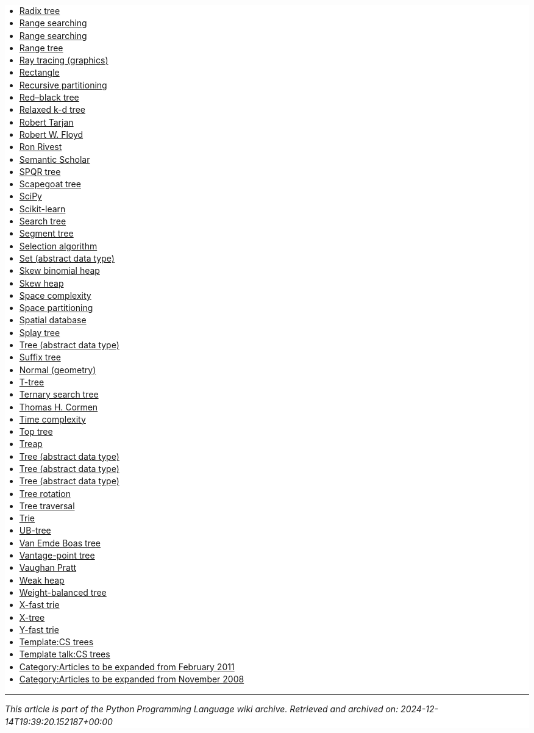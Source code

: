 - [Radix tree](https://en.wikipedia.org/wiki/Radix_tree)
- [Range searching](https://en.wikipedia.org/wiki/Range_searching)
- [Range searching](https://en.wikipedia.org/wiki/Range_searching)
- [Range tree](https://en.wikipedia.org/wiki/Range_tree)
- [Ray tracing (graphics)](https://en.wikipedia.org/wiki/Ray_tracing_(graphics))
- [Rectangle](https://en.wikipedia.org/wiki/Rectangle)
- [Recursive partitioning](https://en.wikipedia.org/wiki/Recursive_partitioning)
- [Red–black tree](https://en.wikipedia.org/wiki/Red%E2%80%93black_tree)
- [Relaxed k-d tree](https://en.wikipedia.org/wiki/Relaxed_k-d_tree)
- [Robert Tarjan](https://en.wikipedia.org/wiki/Robert_Tarjan)
- [Robert W. Floyd](https://en.wikipedia.org/wiki/Robert_W._Floyd)
- [Ron Rivest](https://en.wikipedia.org/wiki/Ron_Rivest)
- [Semantic Scholar](https://en.wikipedia.org/wiki/Semantic_Scholar)
- [SPQR tree](https://en.wikipedia.org/wiki/SPQR_tree)
- [Scapegoat tree](https://en.wikipedia.org/wiki/Scapegoat_tree)
- [SciPy](https://en.wikipedia.org/wiki/SciPy)
- [Scikit-learn](https://en.wikipedia.org/wiki/Scikit-learn)
- [Search tree](https://en.wikipedia.org/wiki/Search_tree)
- [Segment tree](https://en.wikipedia.org/wiki/Segment_tree)
- [Selection algorithm](https://en.wikipedia.org/wiki/Selection_algorithm)
- [Set (abstract data type)](https://en.wikipedia.org/wiki/Set_(abstract_data_type))
- [Skew binomial heap](https://en.wikipedia.org/wiki/Skew_binomial_heap)
- [Skew heap](https://en.wikipedia.org/wiki/Skew_heap)
- [Space complexity](https://en.wikipedia.org/wiki/Space_complexity)
- [Space partitioning](https://en.wikipedia.org/wiki/Space_partitioning)
- [Spatial database](https://en.wikipedia.org/wiki/Spatial_database)
- [Splay tree](https://en.wikipedia.org/wiki/Splay_tree)
- [Tree (abstract data type)](https://en.wikipedia.org/wiki/Tree_(abstract_data_type))
- [Suffix tree](https://en.wikipedia.org/wiki/Suffix_tree)
- [Normal (geometry)](https://en.wikipedia.org/wiki/Normal_(geometry))
- [T-tree](https://en.wikipedia.org/wiki/T-tree)
- [Ternary search tree](https://en.wikipedia.org/wiki/Ternary_search_tree)
- [Thomas H. Cormen](https://en.wikipedia.org/wiki/Thomas_H._Cormen)
- [Time complexity](https://en.wikipedia.org/wiki/Time_complexity)
- [Top tree](https://en.wikipedia.org/wiki/Top_tree)
- [Treap](https://en.wikipedia.org/wiki/Treap)
- [Tree (abstract data type)](https://en.wikipedia.org/wiki/Tree_(abstract_data_type))
- [Tree (abstract data type)](https://en.wikipedia.org/wiki/Tree_(abstract_data_type))
- [Tree (abstract data type)](https://en.wikipedia.org/wiki/Tree_(abstract_data_type))
- [Tree rotation](https://en.wikipedia.org/wiki/Tree_rotation)
- [Tree traversal](https://en.wikipedia.org/wiki/Tree_traversal)
- [Trie](https://en.wikipedia.org/wiki/Trie)
- [UB-tree](https://en.wikipedia.org/wiki/UB-tree)
- [Van Emde Boas tree](https://en.wikipedia.org/wiki/Van_Emde_Boas_tree)
- [Vantage-point tree](https://en.wikipedia.org/wiki/Vantage-point_tree)
- [Vaughan Pratt](https://en.wikipedia.org/wiki/Vaughan_Pratt)
- [Weak heap](https://en.wikipedia.org/wiki/Weak_heap)
- [Weight-balanced tree](https://en.wikipedia.org/wiki/Weight-balanced_tree)
- [X-fast trie](https://en.wikipedia.org/wiki/X-fast_trie)
- [X-tree](https://en.wikipedia.org/wiki/X-tree)
- [Y-fast trie](https://en.wikipedia.org/wiki/Y-fast_trie)
- [Template:CS trees](https://en.wikipedia.org/wiki/Template:CS_trees)
- [Template talk:CS trees](https://en.wikipedia.org/wiki/Template_talk:CS_trees)
- [Category:Articles to be expanded from February 2011](https://en.wikipedia.org/wiki/Category:Articles_to_be_expanded_from_February_2011)
- [Category:Articles to be expanded from November 2008](https://en.wikipedia.org/wiki/Category:Articles_to_be_expanded_from_November_2008)

---
_This article is part of the Python Programming Language wiki archive._
_Retrieved and archived on: 2024-12-14T19:39:20.152187+00:00_